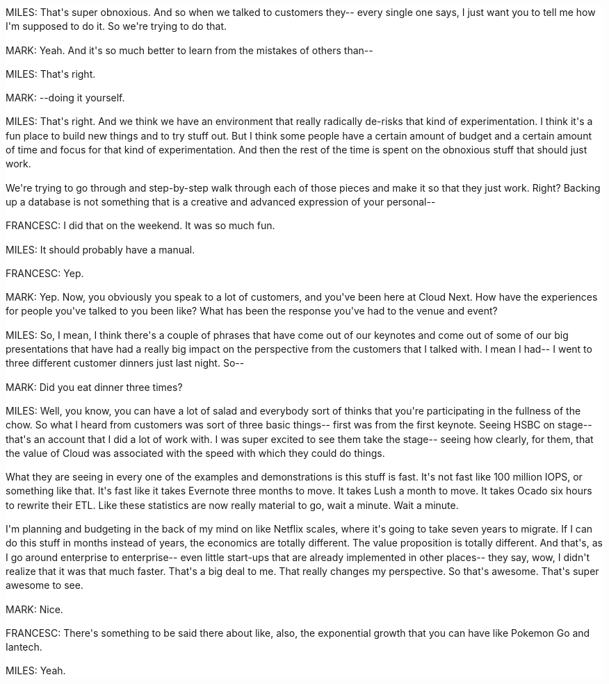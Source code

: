 MILES: That's super obnoxious. And so when we talked to customers they-- every single one says, I just want you to tell me how I'm supposed to do it. So we're trying to do that. 

MARK: Yeah. And it's so much better to learn from the mistakes of others than-- 

MILES: That's right. 

MARK: --doing it yourself. 

MILES: That's right. And we think we have an environment that really radically de-risks that kind of experimentation. I think it's a fun place to build new things and to try stuff out. But I think some people have a certain amount of budget and a certain amount of time and focus for that kind of experimentation. And then the rest of the time is spent on the obnoxious stuff that should just work. 

We're trying to go through and step-by-step walk through each of those pieces and make it so that they just work. Right? Backing up a database is not something that is a creative and advanced expression of your personal-- 

FRANCESC: I did that on the weekend. It was so much fun. 

MILES: It should probably have a manual. 

FRANCESC: Yep. 

MARK: Yep. Now, you obviously you speak to a lot of customers, and you've been here at Cloud Next. How have the experiences for people you've talked to you been like? What has been the response you've had to the venue and event? 

MILES: So, I mean, I think there's a couple of phrases that have come out of our keynotes and come out of some of our big presentations that have had a really big impact on the perspective from the customers that I talked with. I mean I had-- I went to three different customer dinners just last night. So-- 

MARK: Did you eat dinner three times? 

MILES: Well, you know, you can have a lot of salad and everybody sort of thinks that you're participating in the fullness of the chow. So what I heard from customers was sort of three basic things-- first was from the first keynote. Seeing HSBC on stage-- that's an account that I did a lot of work with. I was super excited to see them take the stage-- seeing how clearly, for them, that the value of Cloud was associated with the speed with which they could do things. 

What they are seeing in every one of the examples and demonstrations is this stuff is fast. It's not fast like 100 million IOPS, or something like that. It's fast like it takes Evernote three months to move. It takes Lush a month to move. It takes Ocado six hours to rewrite their ETL. Like these statistics are now really material to go, wait a minute. Wait a minute. 

I'm planning and budgeting in the back of my mind on like Netflix scales, where it's going to take seven years to migrate. If I can do this stuff in months instead of years, the economics are totally different. The value proposition is totally different. And that's, as I go around enterprise to enterprise-- even little start-ups that are already implemented in other places-- they say, wow, I didn't realize that it was that much faster. That's a big deal to me. That really changes my perspective. So that's awesome. That's super awesome to see. 

MARK: Nice. 

FRANCESC: There's something to be said there about like, also, the exponential growth that you can have like Pokemon Go and Iantech. 

MILES: Yeah. 
